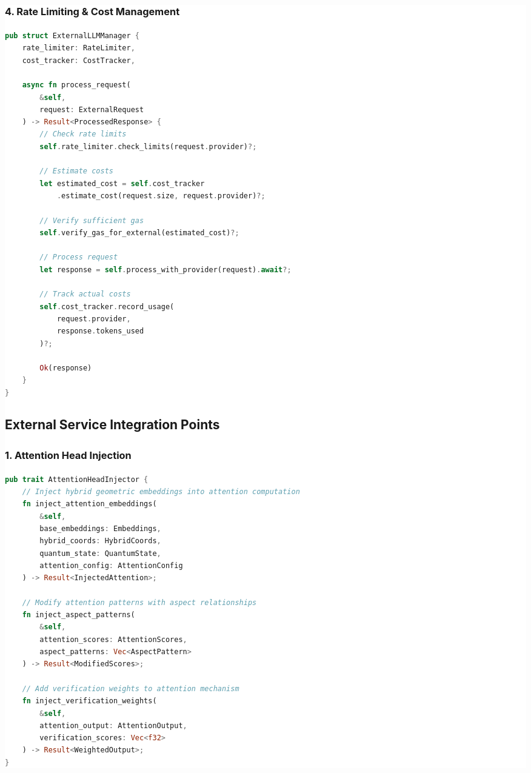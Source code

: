 ### 4. Rate Limiting & Cost Management
```rust
pub struct ExternalLLMManager {
    rate_limiter: RateLimiter,
    cost_tracker: CostTracker,
    
    async fn process_request(
        &self,
        request: ExternalRequest
    ) -> Result<ProcessedResponse> {
        // Check rate limits
        self.rate_limiter.check_limits(request.provider)?;
        
        // Estimate costs
        let estimated_cost = self.cost_tracker
            .estimate_cost(request.size, request.provider)?;
            
        // Verify sufficient gas
        self.verify_gas_for_external(estimated_cost)?;
        
        // Process request
        let response = self.process_with_provider(request).await?;
        
        // Track actual costs
        self.cost_tracker.record_usage(
            request.provider,
            response.tokens_used
        )?;
        
        Ok(response)
    }
}
```

## External Service Integration Points

### 1. Attention Head Injection
```rust
pub trait AttentionHeadInjector {
    // Inject hybrid geometric embeddings into attention computation
    fn inject_attention_embeddings(
        &self,
        base_embeddings: Embeddings,
        hybrid_coords: HybridCoords,
        quantum_state: QuantumState,
        attention_config: AttentionConfig
    ) -> Result<InjectedAttention>;

    // Modify attention patterns with aspect relationships
    fn inject_aspect_patterns(
        &self,
        attention_scores: AttentionScores,
        aspect_patterns: Vec<AspectPattern>
    ) -> Result<ModifiedScores>;

    // Add verification weights to attention mechanism
    fn inject_verification_weights(
        &self,
        attention_output: AttentionOutput,
        verification_scores: Vec<f32>
    ) -> Result<WeightedOutput>;
}

```
